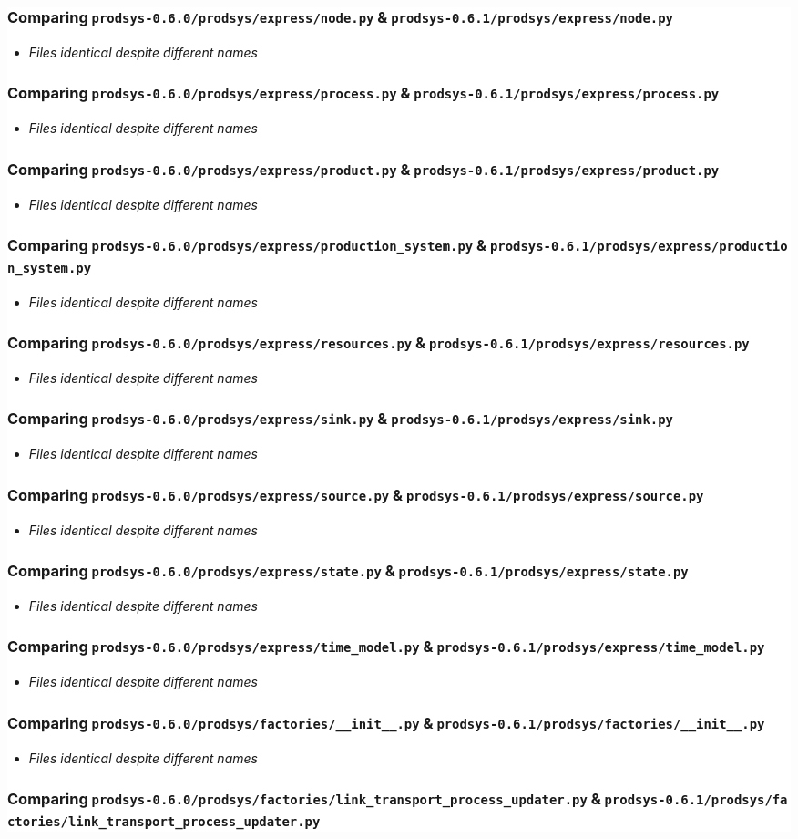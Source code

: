 ### Comparing `prodsys-0.6.0/prodsys/express/node.py` & `prodsys-0.6.1/prodsys/express/node.py`

 * *Files identical despite different names*

### Comparing `prodsys-0.6.0/prodsys/express/process.py` & `prodsys-0.6.1/prodsys/express/process.py`

 * *Files identical despite different names*

### Comparing `prodsys-0.6.0/prodsys/express/product.py` & `prodsys-0.6.1/prodsys/express/product.py`

 * *Files identical despite different names*

### Comparing `prodsys-0.6.0/prodsys/express/production_system.py` & `prodsys-0.6.1/prodsys/express/production_system.py`

 * *Files identical despite different names*

### Comparing `prodsys-0.6.0/prodsys/express/resources.py` & `prodsys-0.6.1/prodsys/express/resources.py`

 * *Files identical despite different names*

### Comparing `prodsys-0.6.0/prodsys/express/sink.py` & `prodsys-0.6.1/prodsys/express/sink.py`

 * *Files identical despite different names*

### Comparing `prodsys-0.6.0/prodsys/express/source.py` & `prodsys-0.6.1/prodsys/express/source.py`

 * *Files identical despite different names*

### Comparing `prodsys-0.6.0/prodsys/express/state.py` & `prodsys-0.6.1/prodsys/express/state.py`

 * *Files identical despite different names*

### Comparing `prodsys-0.6.0/prodsys/express/time_model.py` & `prodsys-0.6.1/prodsys/express/time_model.py`

 * *Files identical despite different names*

### Comparing `prodsys-0.6.0/prodsys/factories/__init__.py` & `prodsys-0.6.1/prodsys/factories/__init__.py`

 * *Files identical despite different names*

### Comparing `prodsys-0.6.0/prodsys/factories/link_transport_process_updater.py` & `prodsys-0.6.1/prodsys/factories/link_transport_process_updater.py`
